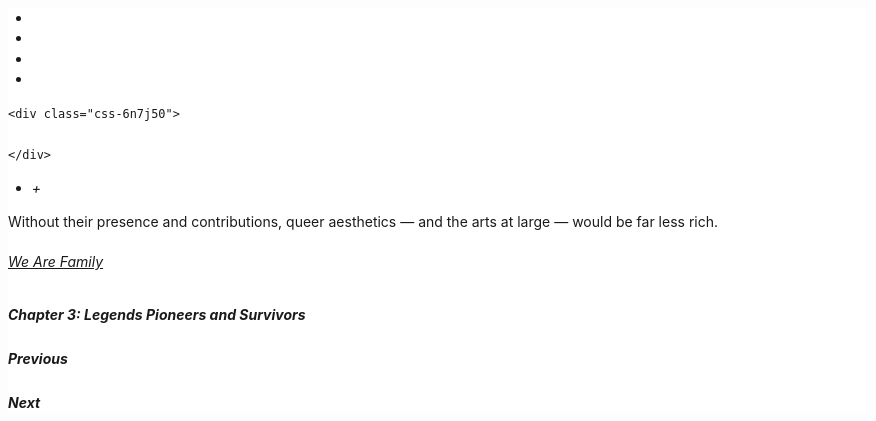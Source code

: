<div id="interactive-standalone-sharetools" class="css-wkcogx">

<div>

<div class="interactive-sharetools css-9z2bwm" role="toolbar" data-aria-label="Social Media Share buttons, Save button, and Comments Panel with current comment count" data-testid="share-tools">

  - 
  - 
  - 
  - 
    
    <div class="css-6n7j50">
    
    </div>

  - *<span class="css-1dtr3u3">+</span>*

</div>

</div>

</div>

Without their presence and contributions, queer aesthetics — and the
arts at large — would be far less rich.

<div id="butch-stud-lesbian" class="section css-l08pwh interactive-minimal interactive-content interactive-size-medium">

<div class="css-17ih8de interactive-body">

<div class="rad-article g-article-ch3" data-chapter="ch3" data-slug="13tmag-renegades">

<div class="g-header">

<div class="g-header-meta">

###### [We Are Family](https://www.nytimes.com/interactive/2020/04/13/t-magazine/culture-issue-2020.html)

##### <span class="rad-ch-label">Chapter 3: </span><span>Legends</span> <span>Pioneers and</span> <span>Survivors</span>

</div>

<div class="g-header-nav">

##### Previous

##### Next

</div>

</div>

<div class="rad-cover stacked-cover">

<div class="rad-cover-main">

<div class="rad-head-wrap">
